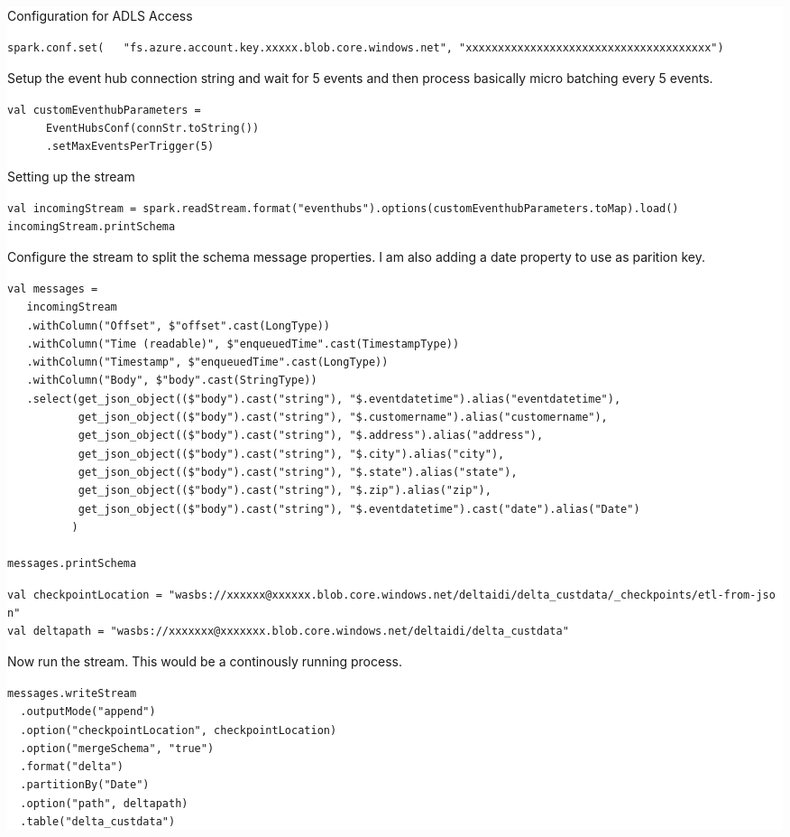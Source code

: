 Configuration for ADLS Access
```
spark.conf.set(   "fs.azure.account.key.xxxxx.blob.core.windows.net", "xxxxxxxxxxxxxxxxxxxxxxxxxxxxxxxxxxxxxx")
```

Setup the event hub connection string and wait for 5 events and then process basically micro batching every 5 events.
```
val customEventhubParameters =
      EventHubsConf(connStr.toString())
      .setMaxEventsPerTrigger(5)
```

Setting up the stream
```
val incomingStream = spark.readStream.format("eventhubs").options(customEventhubParameters.toMap).load()
incomingStream.printSchema
```

Configure the stream to split the schema message properties. I am also adding a date property to use as parition key.
```
val messages =
   incomingStream
   .withColumn("Offset", $"offset".cast(LongType))
   .withColumn("Time (readable)", $"enqueuedTime".cast(TimestampType))
   .withColumn("Timestamp", $"enqueuedTime".cast(LongType))
   .withColumn("Body", $"body".cast(StringType))
   .select(get_json_object(($"body").cast("string"), "$.eventdatetime").alias("eventdatetime"),
           get_json_object(($"body").cast("string"), "$.customername").alias("customername"),
           get_json_object(($"body").cast("string"), "$.address").alias("address"),
           get_json_object(($"body").cast("string"), "$.city").alias("city"),
           get_json_object(($"body").cast("string"), "$.state").alias("state"),
           get_json_object(($"body").cast("string"), "$.zip").alias("zip"),
           get_json_object(($"body").cast("string"), "$.eventdatetime").cast("date").alias("Date")
          )

messages.printSchema
```

```
val checkpointLocation = "wasbs://xxxxxx@xxxxxx.blob.core.windows.net/deltaidi/delta_custdata/_checkpoints/etl-from-json"
val deltapath = "wasbs://xxxxxxx@xxxxxxx.blob.core.windows.net/deltaidi/delta_custdata"
```

Now run the stream. This would be a continously running process.
```
messages.writeStream
  .outputMode("append")
  .option("checkpointLocation", checkpointLocation)
  .option("mergeSchema", "true")
  .format("delta")
  .partitionBy("Date")
  .option("path", deltapath)
  .table("delta_custdata")
```
